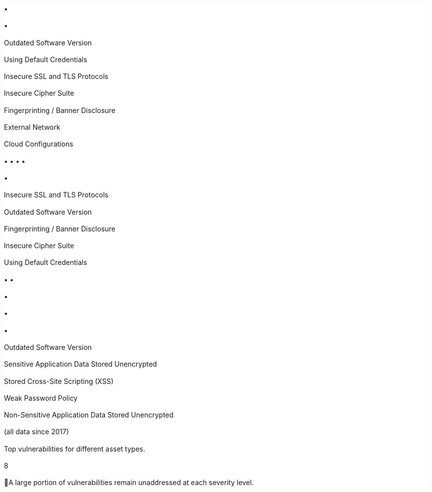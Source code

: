 •

•

Outdated Software Version

Using Default Credentials

Insecure SSL and TLS Protocols

Insecure Cipher Suite

Fingerprinting / Banner Disclosure

External Network

Cloud Configurations

•
•
•
•

•

Insecure SSL and TLS Protocols

Outdated Software Version

Fingerprinting / Banner Disclosure

Insecure Cipher Suite

Using Default Credentials

•
•

•

•

•

Outdated Software Version

Sensitive Application Data Stored 
Unencrypted

Stored Cross\-Site Scripting (XSS)

Weak Password Policy

Non\-Sensitive Application Data Stored 
Unencrypted

(all data since 2017\)

Top vulnerabilities for 
different asset types.

8

A large portion of vulnerabilities 
remain unaddressed at each 
severity level.
